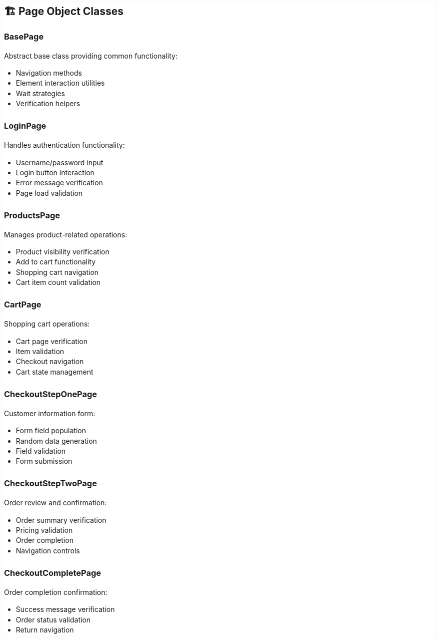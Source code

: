 ## 🏗️ Page Object Classes

### BasePage
Abstract base class providing common functionality:
- Navigation methods
- Element interaction utilities
- Wait strategies
- Verification helpers

### LoginPage
Handles authentication functionality:
- Username/password input
- Login button interaction
- Error message verification
- Page load validation

### ProductsPage
Manages product-related operations:
- Product visibility verification
- Add to cart functionality
- Shopping cart navigation
- Cart item count validation

### CartPage
Shopping cart operations:
- Cart page verification
- Item validation
- Checkout navigation
- Cart state management

### CheckoutStepOnePage
Customer information form:
- Form field population
- Random data generation
- Field validation
- Form submission

### CheckoutStepTwoPage
Order review and confirmation:
- Order summary verification
- Pricing validation
- Order completion
- Navigation controls

### CheckoutCompletePage
Order completion confirmation:
- Success message verification
- Order status validation
- Return navigation
